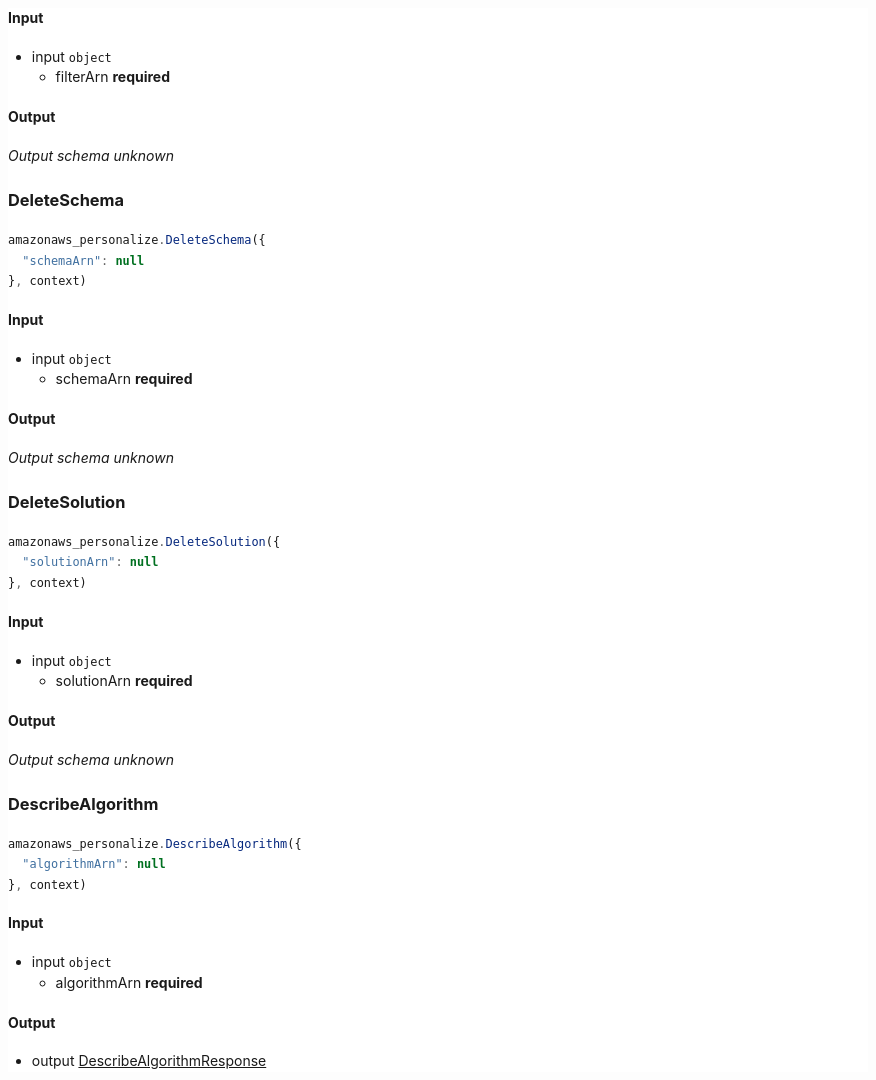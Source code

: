 #### Input
* input `object`
  * filterArn **required**

#### Output
*Output schema unknown*

### DeleteSchema



```js
amazonaws_personalize.DeleteSchema({
  "schemaArn": null
}, context)
```

#### Input
* input `object`
  * schemaArn **required**

#### Output
*Output schema unknown*

### DeleteSolution



```js
amazonaws_personalize.DeleteSolution({
  "solutionArn": null
}, context)
```

#### Input
* input `object`
  * solutionArn **required**

#### Output
*Output schema unknown*

### DescribeAlgorithm



```js
amazonaws_personalize.DescribeAlgorithm({
  "algorithmArn": null
}, context)
```

#### Input
* input `object`
  * algorithmArn **required**

#### Output
* output [DescribeAlgorithmResponse](#describealgorithmresponse)
